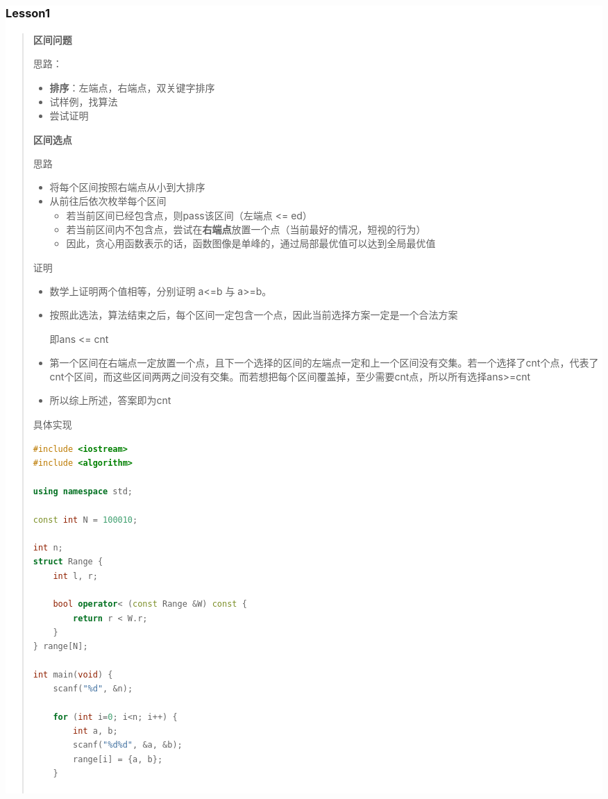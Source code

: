### Lesson1

> **区间问题**
>
> 思路：
>
> * **排序**：左端点，右端点，双关键字排序
> * 试样例，找算法
> * 尝试证明
>
> 
>
> **区间选点**
>
> 思路
>
> * 将每个区间按照右端点从小到大排序
> * 从前往后依次枚举每个区间
>   * 若当前区间已经包含点，则pass该区间（左端点 <= ed）
>   * 若当前区间内不包含点，尝试在**右端点**放置一个点（当前最好的情况，短视的行为）
>   * 因此，贪心用函数表示的话，函数图像是单峰的，通过局部最优值可以达到全局最优值
>
> 证明
>
> * 数学上证明两个值相等，分别证明 a<=b 与 a>=b。
>
> * 按照此选法，算法结束之后，每个区间一定包含一个点，因此当前选择方案一定是一个合法方案
>
>   即ans <= cnt
>
> * 第一个区间在右端点一定放置一个点，且下一个选择的区间的左端点一定和上一个区间没有交集。若一个选择了cnt个点，代表了cnt个区间，而这些区间两两之间没有交集。而若想把每个区间覆盖掉，至少需要cnt点，所以所有选择ans>=cnt
>
> * 所以综上所述，答案即为cnt
>
> 具体实现
>
> ```C++
> #include <iostream>
> #include <algorithm>
> 
> using namespace std;
> 
> const int N = 100010;
> 
> int n;
> struct Range {
>     int l, r;
>     
>     bool operator< (const Range &W) const {
>         return r < W.r;
>     }
> } range[N];
> 
> int main(void) {
>     scanf("%d", &n);
>     
>     for (int i=0; i<n; i++) {
>         int a, b;
>         scanf("%d%d", &a, &b);
>         range[i] = {a, b};
>     }
>     